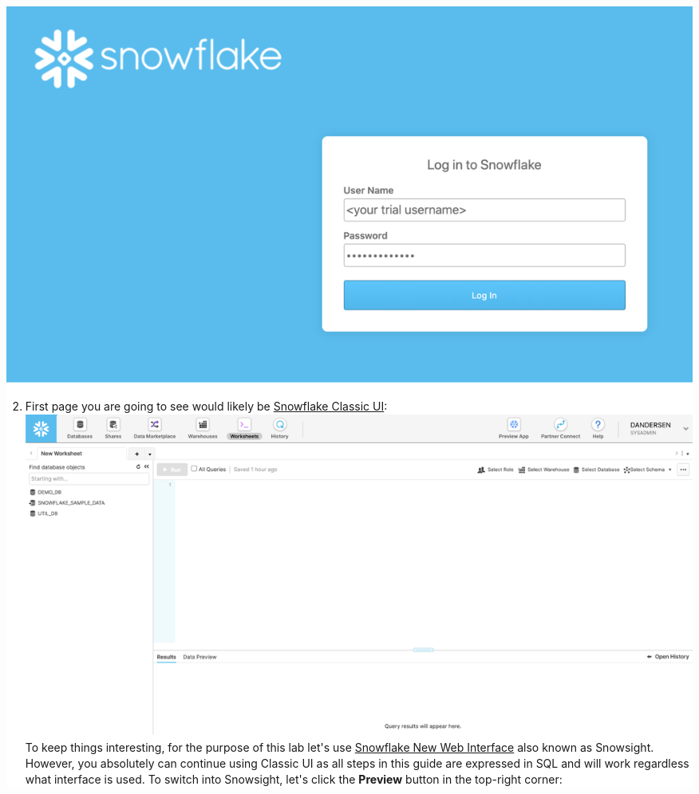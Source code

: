 ![Snowflake Log In Screen](assets/img4.png)  

2. First page you are going to see would likely be [Snowflake Classic UI](https://docs.snowflake.com/en/user-guide/ui-using.html):
![Snowflake Classic UI](assets/img7.png)   
To keep things interesting, for the purpose of this lab let's use [Snowflake New Web Interface](https://docs.snowflake.com/en/user-guide/ui-web.html) also known as Snowsight. However, you absolutely can continue using Classic UI as all steps in this guide are expressed in SQL and will work regardless what interface is used.
To switch into Snowsight, let's click the **Preview** button in the top-right corner:

